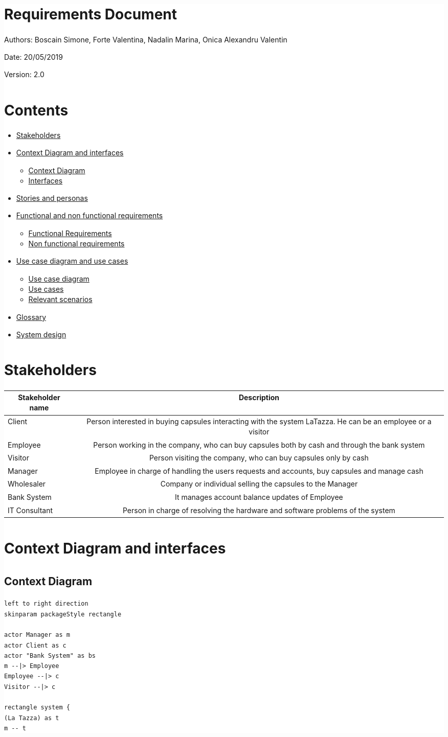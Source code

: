 # Requirements Document 

Authors: Boscain Simone, Forte Valentina, Nadalin Marina, Onica Alexandru Valentin

Date: 20/05/2019

Version: 2.0


# Contents

- [Stakeholders](#stakeholders)
- [Context Diagram and interfaces](#context-diagram-and-interfaces)
	+ [Context Diagram](#context-diagram)
	+ [Interfaces](#interfaces) 
	
- [Stories and personas](#stories-and-personas)
- [Functional and non functional requirements](#functional-and-non-functional-requirements)
	+ [Functional Requirements](#functional-requirements)
	+ [Non functional requirements](#non-functional-requirements)
- [Use case diagram and use cases](#use-case-diagram-and-use-cases)
	+ [Use case diagram](#use-case-diagram)
	+ [Use cases](#use-cases)
	+ [Relevant scenarios](#relevant-scenarios)
- [Glossary](#glossary)
- [System design](#system-design)

# Stakeholders


| Stakeholder name  | Description | 
| ----------------- |:-----------:|
| Client            | Person interested in buying capsules interacting with the system LaTazza. He can be an employee or a visitor |
| Employee          | Person working in the company, who can buy capsules both by cash and through the bank system |
| Visitor           | Person visiting the company, who can buy capsules only by cash |
| Manager           | Employee in charge of handling the users requests and accounts, buy capsules and manage cash |
| Wholesaler        | Company or individual selling the capsules to the Manager |
| Bank System       | It manages account balance updates of Employee |
| IT Consultant     | Person in charge of resolving the hardware and software problems of the system |

# Context Diagram and interfaces

## Context Diagram
```plantuml
left to right direction
skinparam packageStyle rectangle

actor Manager as m
actor Client as c
actor "Bank System" as bs
m --|> Employee
Employee --|> c
Visitor --|> c

rectangle system {
(La Tazza) as t
m -- t
```